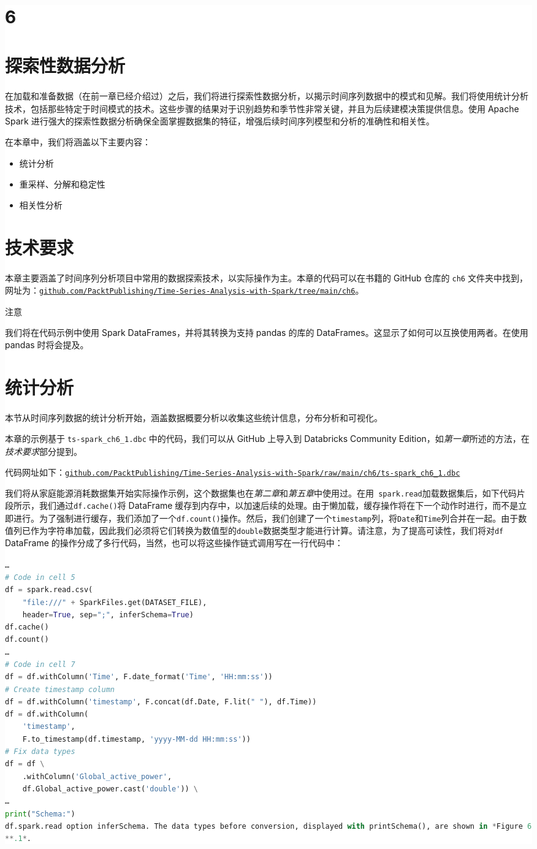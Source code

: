 # 6

# 探索性数据分析

在加载和准备数据（在前一章已经介绍过）之后，我们将进行探索性数据分析，以揭示时间序列数据中的模式和见解。我们将使用统计分析技术，包括那些特定于时间模式的技术。这些步骤的结果对于识别趋势和季节性非常关键，并且为后续建模决策提供信息。使用 Apache Spark 进行强大的探索性数据分析确保全面掌握数据集的特征，增强后续时间序列模型和分析的准确性和相关性。

在本章中，我们将涵盖以下主要内容：

+   统计分析

+   重采样、分解和稳定性

+   相关性分析

# 技术要求

本章主要涵盖了时间序列分析项目中常用的数据探索技术，以实际操作为主。本章的代码可以在书籍的 GitHub 仓库的 `ch6` 文件夹中找到，网址为：[`github.com/PacktPublishing/Time-Series-Analysis-with-Spark/tree/main/ch6`](https://github.com/PacktPublishing/Time-Series-Analysis-with-Spark/tree/main/ch6)。

注意

我们将在代码示例中使用 Spark DataFrames，并将其转换为支持 pandas 的库的 DataFrames。这显示了如何可以互换使用两者。在使用 pandas 时将会提及。

# 统计分析

本节从时间序列数据的统计分析开始，涵盖数据概要分析以收集这些统计信息，分布分析和可视化。

本章的示例基于 `ts-spark_ch6_1.dbc` 中的代码，我们可以从 GitHub 上导入到 Databricks Community Edition，如*第一章*所述的方法，在*技术要求*部分提到。 

代码网址如下：[`github.com/PacktPublishing/Time-Series-Analysis-with-Spark/raw/main/ch6/ts-spark_ch6_1.dbc`](https://github.com/PacktPublishing/Time-Series-Analysis-with-Spark/raw/main/ch6/ts-spark_ch6_1.dbc)

我们将从家庭能源消耗数据集开始实际操作示例，这个数据集也在*第二章*和*第五章*中使用过。在用` spark.read`加载数据集后，如下代码片段所示，我们通过`df.cache()`将 DataFrame 缓存到内存中，以加速后续的处理。由于懒加载，缓存操作将在下一个动作时进行，而不是立即进行。为了强制进行缓存，我们添加了一个`df.count()`操作。然后，我们创建了一个`timestamp`列，将`Date`和`Time`列合并在一起。由于数值列已作为字符串加载，因此我们必须将它们转换为数值型的`double`数据类型才能进行计算。请注意，为了提高可读性，我们将对`df` DataFrame 的操作分成了多行代码，当然，也可以将这些操作链式调用写在一行代码中：

```py
…
# Code in cell 5
df = spark.read.csv(
    "file:///" + SparkFiles.get(DATASET_FILE),
    header=True, sep=";", inferSchema=True)
df.cache()
df.count()
…
# Code in cell 7
df = df.withColumn('Time', F.date_format('Time', 'HH:mm:ss'))
# Create timestamp column
df = df.withColumn('timestamp', F.concat(df.Date, F.lit(" "), df.Time))
df = df.withColumn(
    'timestamp',
    F.to_timestamp(df.timestamp, 'yyyy-MM-dd HH:mm:ss'))
# Fix data types
df = df \
    .withColumn('Global_active_power',
    df.Global_active_power.cast('double')) \
…
print("Schema:")
df.spark.read option inferSchema. The data types before conversion, displayed with printSchema(), are shown in *Figure 6**.1*.
```